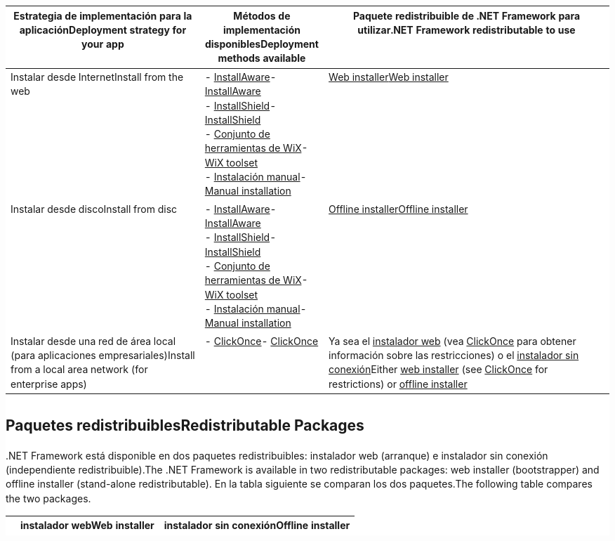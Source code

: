 |<span data-ttu-id="866d8-145">Estrategia de implementación para la aplicación</span><span class="sxs-lookup"><span data-stu-id="866d8-145">Deployment strategy for your app</span></span>|<span data-ttu-id="866d8-146">Métodos de implementación disponibles</span><span class="sxs-lookup"><span data-stu-id="866d8-146">Deployment methods available</span></span>|<span data-ttu-id="866d8-147">Paquete redistribuible de .NET Framework para utilizar</span><span class="sxs-lookup"><span data-stu-id="866d8-147">.NET Framework redistributable to use</span></span>|
|--------------------------------------|----------------------------------|-------------------------------------------|
|<span data-ttu-id="866d8-148">Instalar desde Internet</span><span class="sxs-lookup"><span data-stu-id="866d8-148">Install from the web</span></span>|<span data-ttu-id="866d8-149">- [InstallAware](#installaware-deployment)</span><span class="sxs-lookup"><span data-stu-id="866d8-149">- [InstallAware](#installaware-deployment)</span></span><br /><span data-ttu-id="866d8-150">- [InstallShield](#installshield-deployment)</span><span class="sxs-lookup"><span data-stu-id="866d8-150">- [InstallShield](#installshield-deployment)</span></span><br /><span data-ttu-id="866d8-151">- [Conjunto de herramientas de WiX](#wix)</span><span class="sxs-lookup"><span data-stu-id="866d8-151">- [WiX toolset](#wix)</span></span><br /><span data-ttu-id="866d8-152">- [Instalación manual](#installing_manually)</span><span class="sxs-lookup"><span data-stu-id="866d8-152">- [Manual installation](#installing_manually)</span></span>|[<span data-ttu-id="866d8-153">Web installer</span><span class="sxs-lookup"><span data-stu-id="866d8-153">Web installer</span></span>](#redistributable-packages)|
|<span data-ttu-id="866d8-154">Instalar desde disco</span><span class="sxs-lookup"><span data-stu-id="866d8-154">Install from disc</span></span>|<span data-ttu-id="866d8-155">- [InstallAware](#installaware-deployment)</span><span class="sxs-lookup"><span data-stu-id="866d8-155">- [InstallAware](#installaware-deployment)</span></span><br /><span data-ttu-id="866d8-156">- [InstallShield](#installshield-deployment)</span><span class="sxs-lookup"><span data-stu-id="866d8-156">- [InstallShield](#installshield-deployment)</span></span><br /><span data-ttu-id="866d8-157">- [Conjunto de herramientas de WiX](#wix)</span><span class="sxs-lookup"><span data-stu-id="866d8-157">- [WiX toolset](#wix)</span></span><br /><span data-ttu-id="866d8-158">- [Instalación manual](#installing_manually)</span><span class="sxs-lookup"><span data-stu-id="866d8-158">- [Manual installation](#installing_manually)</span></span>|[<span data-ttu-id="866d8-159">Offline installer</span><span class="sxs-lookup"><span data-stu-id="866d8-159">Offline installer</span></span>](#redistributable-packages)|
|<span data-ttu-id="866d8-160">Instalar desde una red de área local (para aplicaciones empresariales)</span><span class="sxs-lookup"><span data-stu-id="866d8-160">Install from a local area network (for enterprise apps)</span></span>|<span data-ttu-id="866d8-161">- [ClickOnce](#clickonce-deployment)</span><span class="sxs-lookup"><span data-stu-id="866d8-161">- [ClickOnce](#clickonce-deployment)</span></span>|<span data-ttu-id="866d8-162">Ya sea el [instalador web](#redistributable-packages) (vea [ClickOnce](#clickonce-deployment) para obtener información sobre las restricciones) o el [instalador sin conexión](#redistributable-packages)</span><span class="sxs-lookup"><span data-stu-id="866d8-162">Either [web installer](#redistributable-packages) (see [ClickOnce](#clickonce-deployment) for restrictions) or [offline installer](#redistributable-packages)</span></span>|

## <a name="redistributable-packages"></a><span data-ttu-id="866d8-163">Paquetes redistribuibles</span><span class="sxs-lookup"><span data-stu-id="866d8-163">Redistributable Packages</span></span>

<span data-ttu-id="866d8-164">.NET Framework está disponible en dos paquetes redistribuibles: instalador web (arranque) e instalador sin conexión (independiente redistribuible).</span><span class="sxs-lookup"><span data-stu-id="866d8-164">The .NET Framework is available in two redistributable packages: web installer (bootstrapper) and offline installer (stand-alone redistributable).</span></span> <span data-ttu-id="866d8-165">En la tabla siguiente se comparan los dos paquetes.</span><span class="sxs-lookup"><span data-stu-id="866d8-165">The following table compares the two packages.</span></span>

||<span data-ttu-id="866d8-166">instalador web</span><span class="sxs-lookup"><span data-stu-id="866d8-166">Web installer</span></span>|<span data-ttu-id="866d8-167">instalador sin conexión</span><span class="sxs-lookup"><span data-stu-id="866d8-167">Offline installer</span></span>|
|-|-------------------|-----------------------|